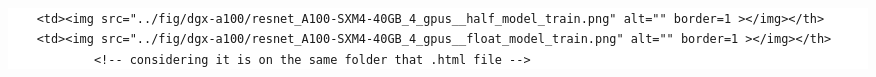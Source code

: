         <td><img src="../fig/dgx-a100/resnet_A100-SXM4-40GB_4_gpus__half_model_train.png" alt="" border=1 ></img></th>
        <td><img src="../fig/dgx-a100/resnet_A100-SXM4-40GB_4_gpus__float_model_train.png" alt="" border=1 ></img></th>
                <!-- considering it is on the same folder that .html file -->